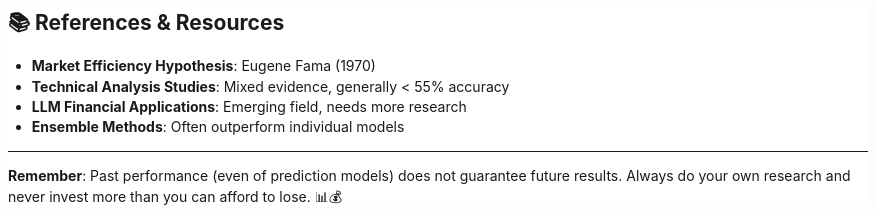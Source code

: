 
## 📚 References & Resources

- **Market Efficiency Hypothesis**: Eugene Fama (1970)
- **Technical Analysis Studies**: Mixed evidence, generally < 55% accuracy
- **LLM Financial Applications**: Emerging field, needs more research
- **Ensemble Methods**: Often outperform individual models

---

**Remember**: Past performance (even of prediction models) does not guarantee future results. Always do your own research and never invest more than you can afford to lose. 📊💰

